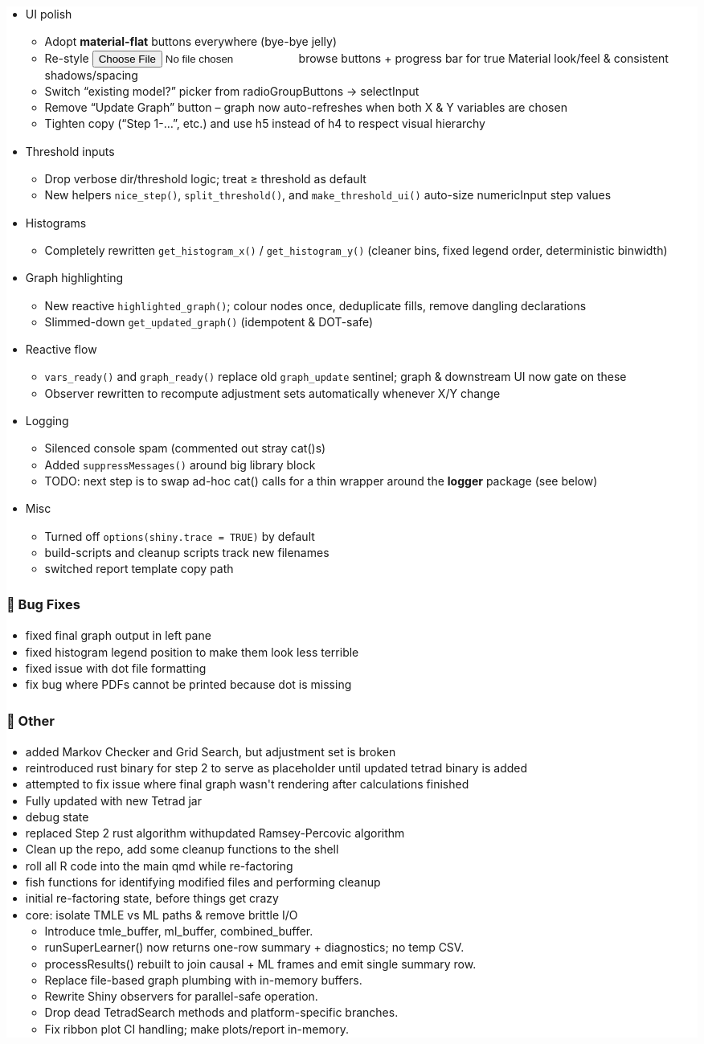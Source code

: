 - UI polish
    -  Adopt **material-flat** buttons everywhere (bye-bye jelly)
    -  Re-style <input type="file"> browse buttons + progress bar for true
       Material look/feel & consistent shadows/spacing
    -  Switch “existing model?” picker from radioGroupButtons → selectInput
    -  Remove “Update Graph” button – graph now auto-refreshes when
       both X & Y variables are chosen
    -  Tighten copy (“Step 1-…”, etc.) and use h5 instead of h4 to
       respect visual hierarchy
  
- Threshold inputs
    -  Drop verbose dir/threshold logic; treat ≥ threshold as default
    -  New helpers `nice_step()`, `split_threshold()`, and
       `make_threshold_ui()` auto-size numericInput step values
  
- Histograms
    -  Completely rewritten `get_histogram_x()` / `get_histogram_y()`
       (cleaner bins, fixed legend order, deterministic binwidth)
  
- Graph highlighting
    -  New reactive `highlighted_graph()`; colour nodes once,
       deduplicate fills, remove dangling declarations
    -  Slimmed-down `get_updated_graph()` (idempotent & DOT-safe)
  
- Reactive flow
    -  `vars_ready()` and `graph_ready()` replace old `graph_update`
       sentinel; graph & downstream UI now gate on these
    -  Observer rewritten to recompute adjustment sets automatically
       whenever X/Y change
  
- Logging
    -  Silenced console spam (commented out stray cat()s)
    -  Added `suppressMessages()` around big library block
    -  TODO: next step is to swap ad-hoc cat() calls for
       a thin wrapper around the **logger** package (see below)
  
- Misc
    -  Turned off `options(shiny.trace = TRUE)` by default
    -  build-scripts and cleanup scripts track new filenames
    -  switched report template copy path

### 🐛 Bug Fixes
- fixed final graph output in left pane
- fixed histogram legend position to make them look less terrible
- fixed issue with dot file formatting
- fix bug where PDFs cannot be printed because dot is missing

### 💼 Other
- added Markov Checker and Grid Search, but adjustment set is broken
- reintroduced rust binary for step 2 to serve as placeholder until updated tetrad binary is added
- attempted to fix issue where final graph wasn't rendering after calculations finished
- Fully updated with new Tetrad jar
- debug state
- replaced Step 2 rust algorithm withupdated Ramsey-Percovic algorithm
- Clean up the repo, add some cleanup functions to the shell
- roll all R code into the main qmd while re-factoring
- fish functions for identifying modified files and performing cleanup
- initial re-factoring state, before things get crazy
- core: isolate TMLE vs ML paths & remove brittle I/O
  * Introduce tmle_buffer, ml_buffer, combined_buffer.
  * runSuperLearner() now returns one-row summary + diagnostics; no temp CSV.
  * processResults() rebuilt to join causal + ML frames and emit single summary row.
  * Replace file-based graph plumbing with in-memory buffers.
  * Rewrite Shiny observers for parallel-safe operation.
  * Drop dead TetradSearch methods and platform-specific branches.
  * Fix ribbon plot CI handling; make plots/report in-memory.